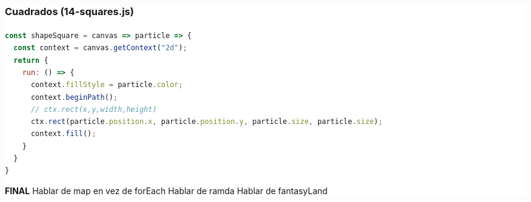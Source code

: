 ### Cuadrados (14-squares.js)

```js
const shapeSquare = canvas => particle => {
  const context = canvas.getContext("2d");
  return {
    run: () => {
      context.fillStyle = particle.color;
      context.beginPath();
      // ctx.rect(x,y,width,height) 
      ctx.rect(particle.position.x, particle.position.y, particle.size, particle.size);
      context.fill();
    }
  }
}
```

**FINAL**
Hablar de map en vez de forEach
Hablar de ramda
Hablar de fantasyLand




